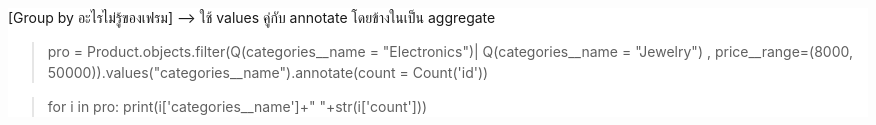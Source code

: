 [Group by อะไรไม่รู้ของเฟรม] --> ใช้ values คู่กับ annotate โดยข้างในเป็น aggregate

> pro = Product.objects.filter(Q(categories__name = "Electronics")| Q(categories__name = "Jewelry")
, price__range=(8000, 50000)).values("categories__name").annotate(count = Count('id'))

> for i in pro:
    print(i['categories__name']+" "+str(i['count']))